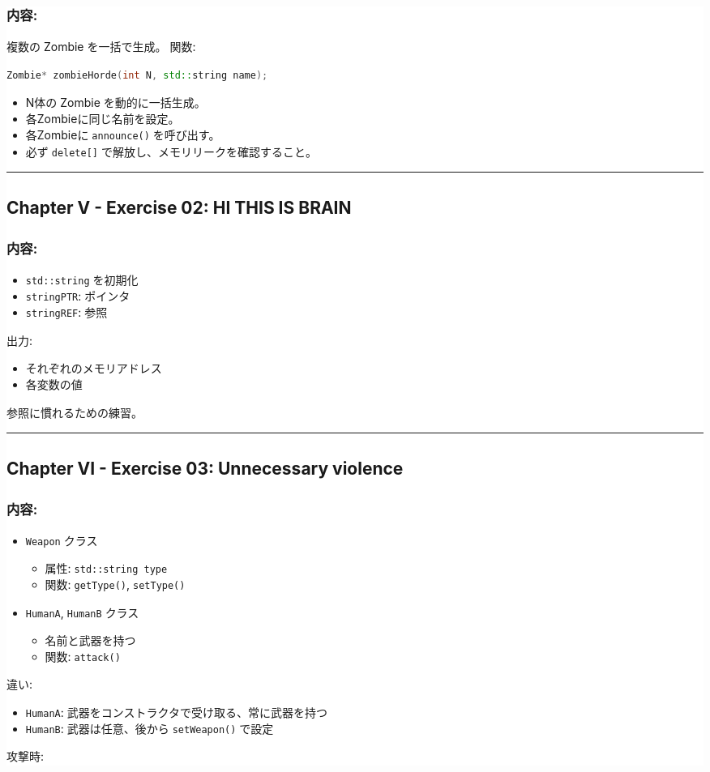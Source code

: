 ### 内容:

複数の Zombie を一括で生成。
関数:

```cpp
Zombie* zombieHorde(int N, std::string name);
```

* N体の Zombie を動的に一括生成。
* 各Zombieに同じ名前を設定。
* 各Zombieに `announce()` を呼び出す。
* 必ず `delete[]` で解放し、メモリリークを確認すること。

---

## <a name="chapter-v"></a>Chapter V - Exercise 02: HI THIS IS BRAIN

### 内容:

* `std::string` を初期化
* `stringPTR`: ポインタ
* `stringREF`: 参照

出力:

* それぞれのメモリアドレス
* 各変数の値

参照に慣れるための練習。

---

## <a name="chapter-vi"></a>Chapter VI - Exercise 03: Unnecessary violence

### 内容:

* `Weapon` クラス

    * 属性: `std::string type`
    * 関数: `getType()`, `setType()`

* `HumanA`, `HumanB` クラス

    * 名前と武器を持つ
    * 関数: `attack()`

違い:

* `HumanA`: 武器をコンストラクタで受け取る、常に武器を持つ
* `HumanB`: 武器は任意、後から `setWeapon()` で設定

攻撃時:
